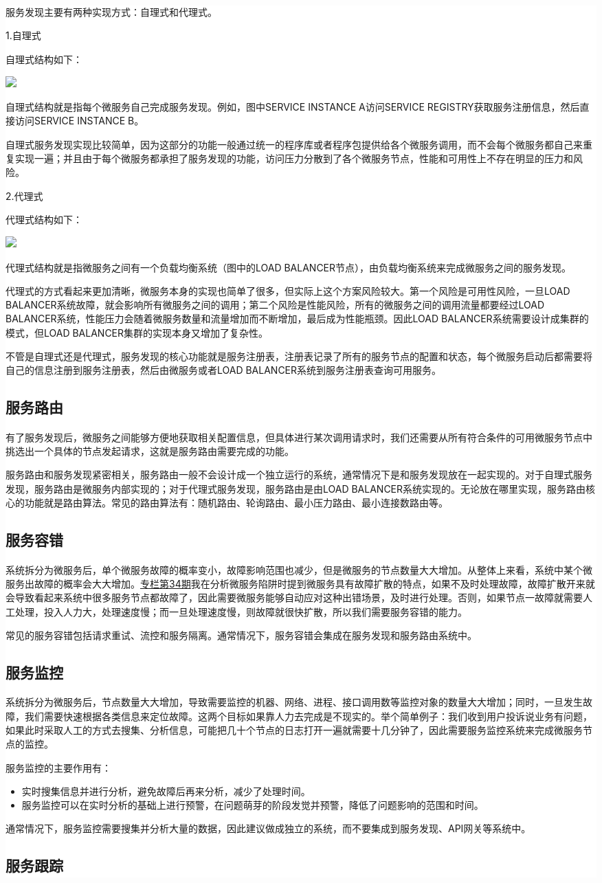 服务发现主要有两种实现方式：自理式和代理式。

1.自理式

自理式结构如下：

![](https://static001.geekbang.org/resource/image/40/d7/40yydb21d7b844c52786e930442fe0d7.jpg?wh=4208%2A3013)

自理式结构就是指每个微服务自己完成服务发现。例如，图中SERVICE INSTANCE A访问SERVICE REGISTRY获取服务注册信息，然后直接访问SERVICE INSTANCE B。

自理式服务发现实现比较简单，因为这部分的功能一般通过统一的程序库或者程序包提供给各个微服务调用，而不会每个微服务都自己来重复实现一遍；并且由于每个微服务都承担了服务发现的功能，访问压力分散到了各个微服务节点，性能和可用性上不存在明显的压力和风险。

2.代理式

代理式结构如下：

![](https://static001.geekbang.org/resource/image/70/0e/7052142ae1d13d4a98293f3b58fa2e0e.jpg?wh=4424%2A2964)

代理式结构就是指微服务之间有一个负载均衡系统（图中的LOAD BALANCER节点），由负载均衡系统来完成微服务之间的服务发现。

代理式的方式看起来更加清晰，微服务本身的实现也简单了很多，但实际上这个方案风险较大。第一个风险是可用性风险，一旦LOAD BALANCER系统故障，就会影响所有微服务之间的调用；第二个风险是性能风险，所有的微服务之间的调用流量都要经过LOAD BALANCER系统，性能压力会随着微服务数量和流量增加而不断增加，最后成为性能瓶颈。因此LOAD BALANCER系统需要设计成集群的模式，但LOAD BALANCER集群的实现本身又增加了复杂性。

不管是自理式还是代理式，服务发现的核心功能就是服务注册表，注册表记录了所有的服务节点的配置和状态，每个微服务启动后都需要将自己的信息注册到服务注册表，然后由微服务或者LOAD BALANCER系统到服务注册表查询可用服务。

## 服务路由

有了服务发现后，微服务之间能够方便地获取相关配置信息，但具体进行某次调用请求时，我们还需要从所有符合条件的可用微服务节点中挑选出一个具体的节点发起请求，这就是服务路由需要完成的功能。

服务路由和服务发现紧密相关，服务路由一般不会设计成一个独立运行的系统，通常情况下是和服务发现放在一起实现的。对于自理式服务发现，服务路由是微服务内部实现的；对于代理式服务发现，服务路由是由LOAD BALANCER系统实现的。无论放在哪里实现，服务路由核心的功能就是路由算法。常见的路由算法有：随机路由、轮询路由、最小压力路由、最小连接数路由等。

## 服务容错

系统拆分为微服务后，单个微服务故障的概率变小，故障影响范围也减少，但是微服务的节点数量大大增加。从整体上来看，系统中某个微服务出故障的概率会大大增加。[专栏第34期](http://time.geekbang.org/column/article/10944)我在分析微服务陷阱时提到微服务具有故障扩散的特点，如果不及时处理故障，故障扩散开来就会导致看起来系统中很多服务节点都故障了，因此需要微服务能够自动应对这种出错场景，及时进行处理。否则，如果节点一故障就需要人工处理，投入人力大，处理速度慢；而一旦处理速度慢，则故障就很快扩散，所以我们需要服务容错的能力。

常见的服务容错包括请求重试、流控和服务隔离。通常情况下，服务容错会集成在服务发现和服务路由系统中。

## 服务监控

系统拆分为微服务后，节点数量大大增加，导致需要监控的机器、网络、进程、接口调用数等监控对象的数量大大增加；同时，一旦发生故障，我们需要快速根据各类信息来定位故障。这两个目标如果靠人力去完成是不现实的。举个简单例子：我们收到用户投诉说业务有问题，如果此时采取人工的方式去搜集、分析信息，可能把几十个节点的日志打开一遍就需要十几分钟了，因此需要服务监控系统来完成微服务节点的监控。

服务监控的主要作用有：

- 实时搜集信息并进行分析，避免故障后再来分析，减少了处理时间。
- 服务监控可以在实时分析的基础上进行预警，在问题萌芽的阶段发觉并预警，降低了问题影响的范围和时间。

通常情况下，服务监控需要搜集并分析大量的数据，因此建议做成独立的系统，而不要集成到服务发现、API网关等系统中。

## 服务跟踪
